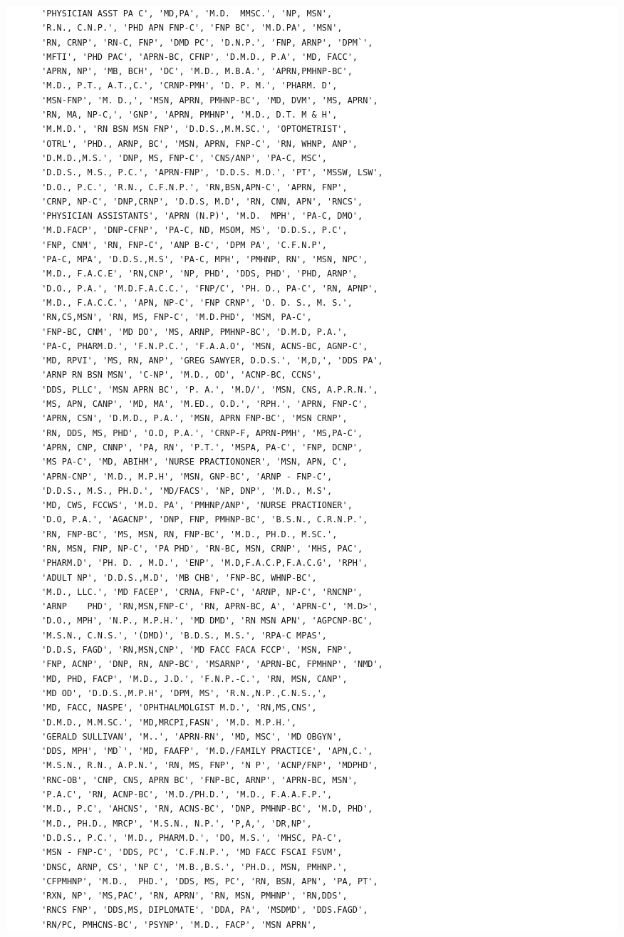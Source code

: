            'PHYSICIAN ASST PA C', 'MD,PA', 'M.D.  MMSC.', 'NP, MSN',
           'R.N., C.N.P.', 'PHD APN FNP-C', 'FNP BC', 'M.D.PA', 'MSN',
           'RN, CRNP', 'RN-C, FNP', 'DMD PC', 'D.N.P.', 'FNP, ARNP', 'DPM`',
           'MFTI', 'PHD PAC', 'APRN-BC, CFNP', 'D.M.D., P.A', 'MD, FACC',
           'APRN, NP', 'MB, BCH', 'DC', 'M.D., M.B.A.', 'APRN,PMHNP-BC',
           'M.D., P.T., A.T.,C.', 'CRNP-PMH', 'D. P. M.', 'PHARM. D',
           'MSN-FNP', 'M. D.,', 'MSN, APRN, PMHNP-BC', 'MD, DVM', 'MS, APRN',
           'RN, MA, NP-C,', 'GNP', 'APRN, PMHNP', 'M.D., D.T. M & H',
           'M.M.D.', 'RN BSN MSN FNP', 'D.D.S.,M.M.SC.', 'OPTOMETRIST',
           'OTRL', 'PHD., ARNP, BC', 'MSN, APRN, FNP-C', 'RN, WHNP, ANP',
           'D.M.D.,M.S.', 'DNP, MS, FNP-C', 'CNS/ANP', 'PA-C, MSC',
           'D.D.S., M.S., P.C.', 'APRN-FNP', 'D.D.S. M.D.', 'PT', 'MSSW, LSW',
           'D.O., P.C.', 'R.N., C.F.N.P.', 'RN,BSN,APN-C', 'APRN, FNP',
           'CRNP, NP-C', 'DNP,CRNP', 'D.D.S, M.D', 'RN, CNN, APN', 'RNCS',
           'PHYSICIAN ASSISTANTS', 'APRN (N.P)', 'M.D.  MPH', 'PA-C, DMO',
           'M.D.FACP', 'DNP-CFNP', 'PA-C, ND, MSOM, MS', 'D.D.S., P.C',
           'FNP, CNM', 'RN, FNP-C', 'ANP B-C', 'DPM PA', 'C.F.N.P',
           'PA-C, MPA', 'D.D.S.,M.S', 'PA-C, MPH', 'PMHNP, RN', 'MSN, NPC',
           'M.D., F.A.C.E', 'RN,CNP', 'NP, PHD', 'DDS, PHD', 'PHD, ARNP',
           'D.O., P.A.', 'M.D.F.A.C.C.', 'FNP/C', 'PH. D., PA-C', 'RN, APNP',
           'M.D., F.A.C.C.', 'APN, NP-C', 'FNP CRNP', 'D. D. S., M. S.',
           'RN,CS,MSN', 'RN, MS, FNP-C', 'M.D.PHD', 'MSM, PA-C',
           'FNP-BC, CNM', 'MD DO', 'MS, ARNP, PMHNP-BC', 'D.M.D, P.A.',
           'PA-C, PHARM.D.', 'F.N.P.C.', 'F.A.A.O', 'MSN, ACNS-BC, AGNP-C',
           'MD, RPVI', 'MS, RN, ANP', 'GREG SAWYER, D.D.S.', 'M,D,', 'DDS PA',
           'ARNP RN BSN MSN', 'C-NP', 'M.D., OD', 'ACNP-BC, CCNS',
           'DDS, PLLC', 'MSN APRN BC', 'P. A.', 'M.D/', 'MSN, CNS, A.P.R.N.',
           'MS, APN, CANP', 'MD, MA', 'M.ED., O.D.', 'RPH.', 'APRN, FNP-C',
           'APRN, CSN', 'D.M.D., P.A.', 'MSN, APRN FNP-BC', 'MSN CRNP',
           'RN, DDS, MS, PHD', 'O.D, P.A.', 'CRNP-F, APRN-PMH', 'MS,PA-C',
           'APRN, CNP, CNNP', 'PA, RN', 'P.T.', 'MSPA, PA-C', 'FNP, DCNP',
           'MS PA-C', 'MD, ABIHM', 'NURSE PRACTIONONER', 'MSN, APN, C',
           'APRN-CNP', 'M.D., M.P.H', 'MSN, GNP-BC', 'ARNP - FNP-C',
           'D.D.S., M.S., PH.D.', 'MD/FACS', 'NP, DNP', 'M.D., M.S',
           'MD, CWS, FCCWS', 'M.D. PA', 'PMHNP/ANP', 'NURSE PRACTIONER',
           'D.O, P.A.', 'AGACNP', 'DNP, FNP, PMHNP-BC', 'B.S.N., C.R.N.P.',
           'RN, FNP-BC', 'MS, MSN, RN, FNP-BC', 'M.D., PH.D., M.SC.',
           'RN, MSN, FNP, NP-C', 'PA PHD', 'RN-BC, MSN, CRNP', 'MHS, PAC',
           'PHARM.D', 'PH. D. , M.D.', 'ENP', 'M.D,F.A.C.P,F.A.C.G', 'RPH',
           'ADULT NP', 'D.D.S.,M.D', 'MB CHB', 'FNP-BC, WHNP-BC',
           'M.D., LLC.', 'MD FACEP', 'CRNA, FNP-C', 'ARNP, NP-C', 'RNCNP',
           'ARNP    PHD', 'RN,MSN,FNP-C', 'RN, APRN-BC, A', 'APRN-C', 'M.D>',
           'D.O., MPH', 'N.P., M.P.H.', 'MD DMD', 'RN MSN APN', 'AGPCNP-BC',
           'M.S.N., C.N.S.', '(DMD)', 'B.D.S., M.S.', 'RPA-C MPAS',
           'D.D.S, FAGD', 'RN,MSN,CNP', 'MD FACC FACA FCCP', 'MSN, FNP',
           'FNP, ACNP', 'DNP, RN, ANP-BC', 'MSARNP', 'APRN-BC, FPMHNP', 'NMD',
           'MD, PHD, FACP', 'M.D., J.D.', 'F.N.P.-C.', 'RN, MSN, CANP',
           'MD OD', 'D.D.S.,M.P.H', 'DPM, MS', 'R.N.,N.P.,C.N.S.,',
           'MD, FACC, NASPE', 'OPHTHALMOLGIST M.D.', 'RN,MS,CNS',
           'D.M.D., M.M.SC.', 'MD,MRCPI,FASN', 'M.D. M.P.H.',
           'GERALD SULLIVAN', 'M..', 'APRN-RN', 'MD, MSC', 'MD OBGYN',
           'DDS, MPH', 'MD`', 'MD, FAAFP', 'M.D./FAMILY PRACTICE', 'APN,C.',
           'M.S.N., R.N., A.P.N.', 'RN, MS, FNP', 'N P', 'ACNP/FNP', 'MDPHD',
           'RNC-OB', 'CNP, CNS, APRN BC', 'FNP-BC, ARNP', 'APRN-BC, MSN',
           'P.A.C', 'RN, ACNP-BC', 'M.D./PH.D.', 'M.D., F.A.A.F.P.',
           'M.D., P.C', 'AHCNS', 'RN, ACNS-BC', 'DNP, PMHNP-BC', 'M.D, PHD',
           'M.D., PH.D., MRCP', 'M.S.N., N.P.', 'P,A,', 'DR,NP',
           'D.D.S., P.C.', 'M.D., PHARM.D.', 'DO, M.S.', 'MHSC, PA-C',
           'MSN - FNP-C', 'DDS, PC', 'C.F.N.P.', 'MD FACC FSCAI FSVM',
           'DNSC, ARNP, CS', 'NP C', 'M.B.,B.S.', 'PH.D., MSN, PMHNP.',
           'CFPMHNP', 'M.D.,  PHD.', 'DDS, MS, PC', 'RN, BSN, APN', 'PA, PT',
           'RXN, NP', 'MS,PAC', 'RN, APRN', 'RN, MSN, PMHNP', 'RN,DDS',
           'RNCS FNP', 'DDS,MS, DIPLOMATE', 'DDA, PA', 'MSDMD', 'DDS.FAGD',
           'RN/PC, PMHCNS-BC', 'PSYNP', 'M.D., FACP', 'MSN APRN',